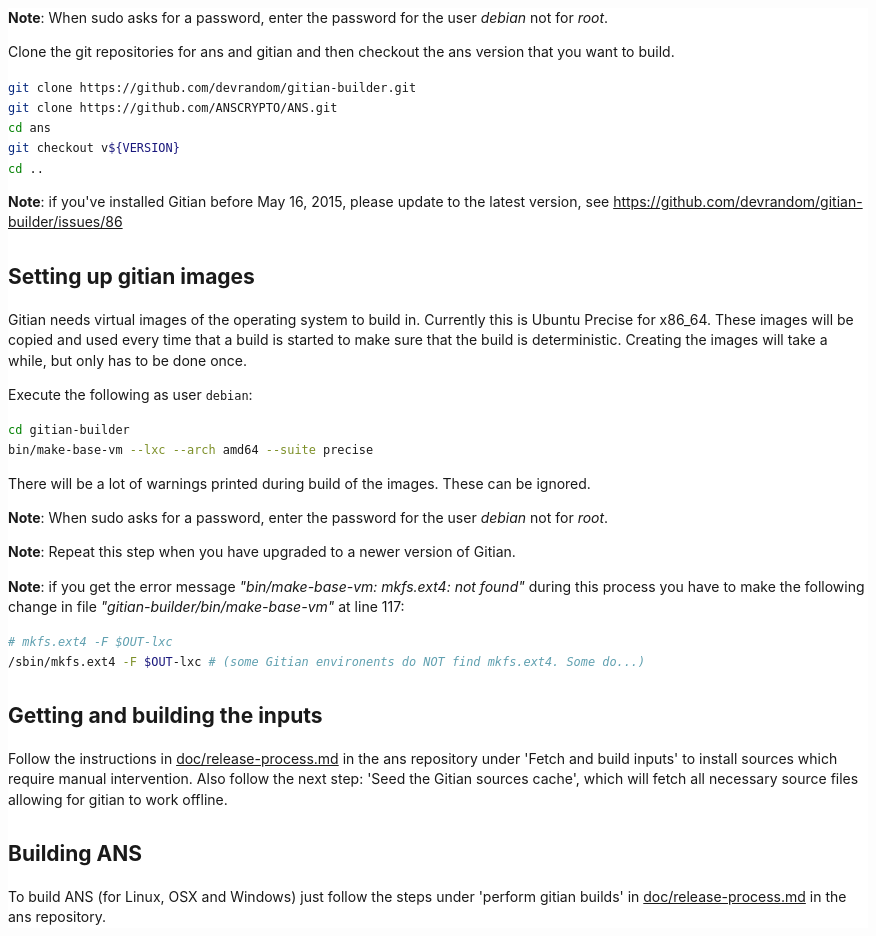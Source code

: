 **Note**: When sudo asks for a password, enter the password for the user *debian* not for *root*.

Clone the git repositories for ans and gitian and then checkout the ans version that you want to build.

```bash
git clone https://github.com/devrandom/gitian-builder.git
git clone https://github.com/ANSCRYPTO/ANS.git
cd ans
git checkout v${VERSION}
cd ..
```

**Note**: if you've installed Gitian before May 16, 2015, please update to the latest version, see https://github.com/devrandom/gitian-builder/issues/86


Setting up gitian images
-------------------------

Gitian needs virtual images of the operating system to build in.
Currently this is Ubuntu Precise for x86_64.
These images will be copied and used every time that a build is started to
make sure that the build is deterministic.
Creating the images will take a while, but only has to be done once.

Execute the following as user `debian`:

```bash
cd gitian-builder
bin/make-base-vm --lxc --arch amd64 --suite precise
```

There will be a lot of warnings printed during build of the images. These can be ignored.

**Note**: When sudo asks for a password, enter the password for the user *debian* not for *root*.

**Note**: Repeat this step when you have upgraded to a newer version of Gitian.

**Note**: if you get the error message *"bin/make-base-vm: mkfs.ext4: not found"* during this process you have to make the following change in file *"gitian-builder/bin/make-base-vm"* at line 117:
```bash
# mkfs.ext4 -F $OUT-lxc
/sbin/mkfs.ext4 -F $OUT-lxc # (some Gitian environents do NOT find mkfs.ext4. Some do...)
```

Getting and building the inputs
--------------------------------

Follow the instructions in [doc/release-process.md](release-process.md) in the ans repository
under 'Fetch and build inputs' to install sources which require manual intervention. Also follow
the next step: 'Seed the Gitian sources cache', which will fetch all necessary source files allowing
for gitian to work offline.

Building ANS
----------------

To build ANS (for Linux, OSX and Windows) just follow the steps under 'perform
gitian builds' in [doc/release-process.md](release-process.md) in the ans repository.
